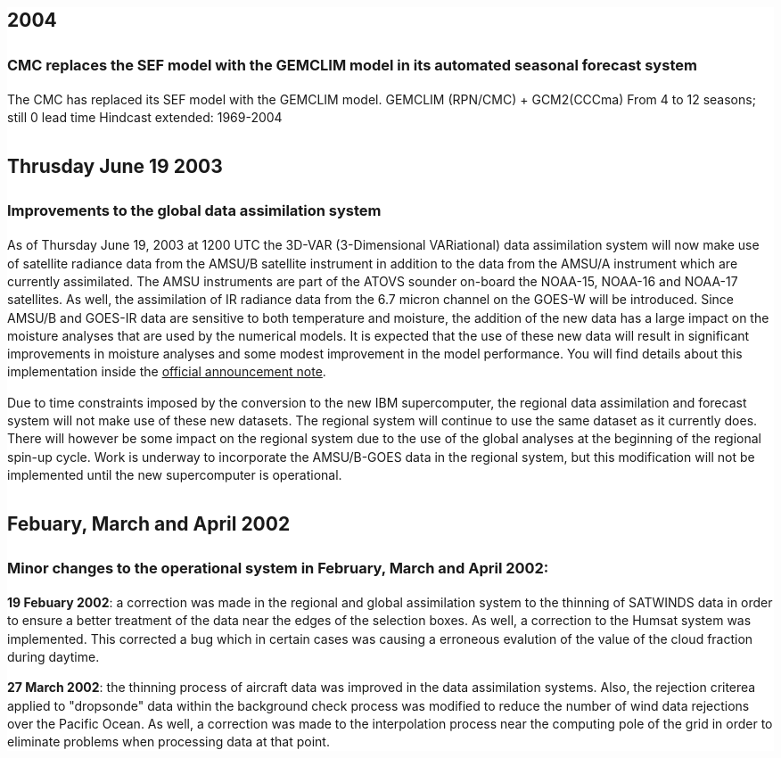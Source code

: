 
## 2004

### CMC replaces the SEF model with the GEMCLIM model in its automated seasonal forecast system

The CMC has replaced its SEF model with the GEMCLIM model.
GEMCLIM (RPN/CMC) + GCM2(CCCma)
From 4 to 12 seasons; still 0 lead time
Hindcast extended: 1969-2004


## Thrusday June 19 2003

### Improvements to the global data assimilation system

As of Thursday June 19, 2003 at 1200 UTC the 3D-VAR (3-Dimensional VARiational) data assimilation system will now make use of satellite radiance data from the AMSU/B satellite instrument in addition to the data from the AMSU/A instrument which are currently assimilated. The AMSU instruments are part of the ATOVS sounder on-board the NOAA-15, NOAA-16 and NOAA-17 satellites. As well, the assimilation of IR radiance data from the 6.7 micron channel on the GOES-W will be introduced. Since AMSU/B and GOES-IR data are sensitive to both temperature and moisture, the addition of the new data has a large impact on the moisture analyses that are used by the numerical models. It is expected that the use of these new data will result in significant improvements in moisture analyses and some modest improvement in the model performance. You will find details about this implementation inside the [official announcement note](https://collaboration.cmc.ec.gc.ca/cmc/cmoi/product_guide/docs/lib/op_systems/doc_opchanges/genot_20040619_amsub_radiancesGoesW_global_e.htm).

Due to time constraints imposed by the conversion to the new IBM supercomputer, the regional data assimilation and forecast system will not make use of these new datasets. The regional system will continue to use the same dataset as it currently does. There will however be some impact on the regional system due to the use of the global analyses at the beginning of the regional spin-up cycle. Work is underway to incorporate the AMSU/B-GOES data in the regional system, but this modification will not be implemented until the new supercomputer is operational.


## Febuary, March and April 2002

### Minor changes to the operational system in February, March and April 2002:

__19 Febuary 2002__: a correction was made in the regional and global assimilation system to the thinning of SATWINDS data in order to ensure a better treatment of the data near the edges of the selection boxes. As well, a correction to the Humsat system was implemented. This corrected a bug which in certain cases was causing a erroneous evalution of the value of the cloud fraction during daytime.

__27 March 2002__: the thinning process of aircraft data was improved in the data assimilation systems. Also, the rejection criterea applied to "dropsonde" data within the background check process was modified to reduce the number of wind data rejections over the Pacific Ocean. As well, a correction was made to the interpolation process near the computing pole of the grid in order to eliminate problems when processing data at that point.
